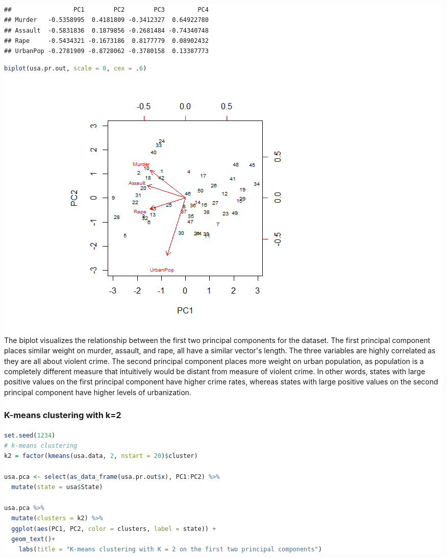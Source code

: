     ##                 PC1        PC2        PC3         PC4
    ## Murder   -0.5358995  0.4181809 -0.3412327  0.64922780
    ## Assault  -0.5831836  0.1879856 -0.2681484 -0.74340748
    ## Rape     -0.5434321 -0.1673186  0.8177779  0.08902432
    ## UrbanPop -0.2781909 -0.8728062 -0.3780158  0.13387773

``` r
biplot(usa.pr.out, scale = 0, cex = .6)
```

![](PS9_files/figure-markdown_github/USA%20pca-1.png)

The biplot visualizes the relationship between the first two principal components for the dataset. The first principal component places similar weight on murder, assault, and rape, all have a similar vector's length. The three variables are highly correlated as they are all about violent crime. The second principal component places more weight on urban population, as population is a completely different measure that intuitively would be distant from measure of violent crime. In other words, states with large positive values on the first principal component have higher crime rates, whereas states with large positive values on the second principal component have higher levels of urbanization.

### K-means clustering with k=2

``` r
set.seed(1234)
# k-means clustering
k2 = factor(kmeans(usa.data, 2, nstart = 20)$cluster)

usa.pca <- select(as_data_frame(usa.pr.out$x), PC1:PC2) %>%
  mutate(state = usa$State)

usa.pca %>%  
  mutate(clusters = k2) %>%
  ggplot(aes(PC1, PC2, color = clusters, label = state)) +
  geom_text()+
    labs(title = "K-means clustering with K = 2 on the first two principal components")
```
